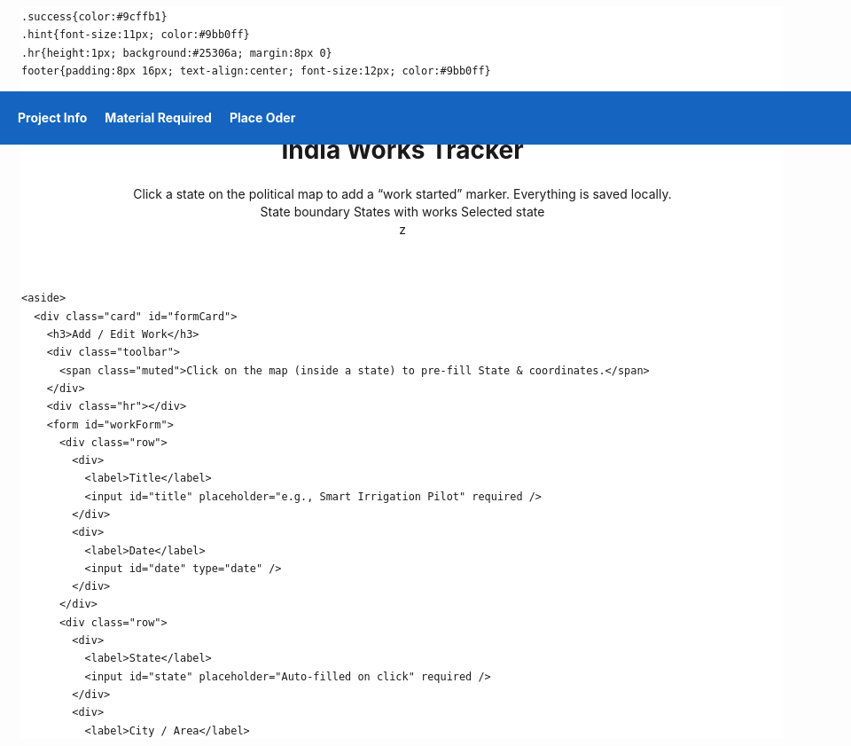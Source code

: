    .success{color:#9cffb1}
    .hint{font-size:11px; color:#9bb0ff}
    .hr{height:1px; background:#25306a; margin:8px 0}
    footer{padding:8px 16px; text-align:center; font-size:12px; color:#9bb0ff}
  </style>
</head>

<body>

   <nav style="background:#1565c0; padding:20px; display:flex; gap:20px; 
              position:fixed; top:10; left:0; right:0; z-index:1000; width:10000px ;">
       <a href="metaverse website2.html" style="color:#fff; text-decoration:none; font-weight:bold;">Project Info</a>
    <a href="metaverse website3.html" style="color:#fff; text-decoration:none; font-weight:bold;">Material Required</a>
     <a href="metaverse website4.html" style="color:#fff; text-decoration:none; font-weight:bold;">Place Oder</a>

  </nav>

  
  <div style="margin-top:60px;">
    <!-- your content starts here -->
  </div>
</body>


  <header>
    <div>
      <h1>India Works Tracker</h1>
      <div class="subtitle">Click a state on the political map to add a “work started” marker. Everything is saved locally.</div>
    </div>
    <div class="legend">
      <span><i class="swatch" style="background:#5570ff"></i> State boundary</span>
      <span><i class="swatch" style="background:#20c997"></i> States with works</span>
      <span><i class="swatch" style="background:#ff6b6b"></i> Selected state</span>
    </div>z
  </header>

  <div class="layout">
    <div id="chartdiv" aria-label="Political map of India showing states"></div>

    <aside>
      <div class="card" id="formCard">
        <h3>Add / Edit Work</h3>
        <div class="toolbar">
          <span class="muted">Click on the map (inside a state) to pre-fill State & coordinates.</span>
        </div>
        <div class="hr"></div>
        <form id="workForm">
          <div class="row">
            <div>
              <label>Title</label>
              <input id="title" placeholder="e.g., Smart Irrigation Pilot" required />
            </div>
            <div>
              <label>Date</label>
              <input id="date" type="date" />
            </div>
          </div>
          <div class="row">
            <div>
              <label>State</label>
              <input id="state" placeholder="Auto-filled on click" required />
            </div>
            <div>
              <label>City / Area</label>